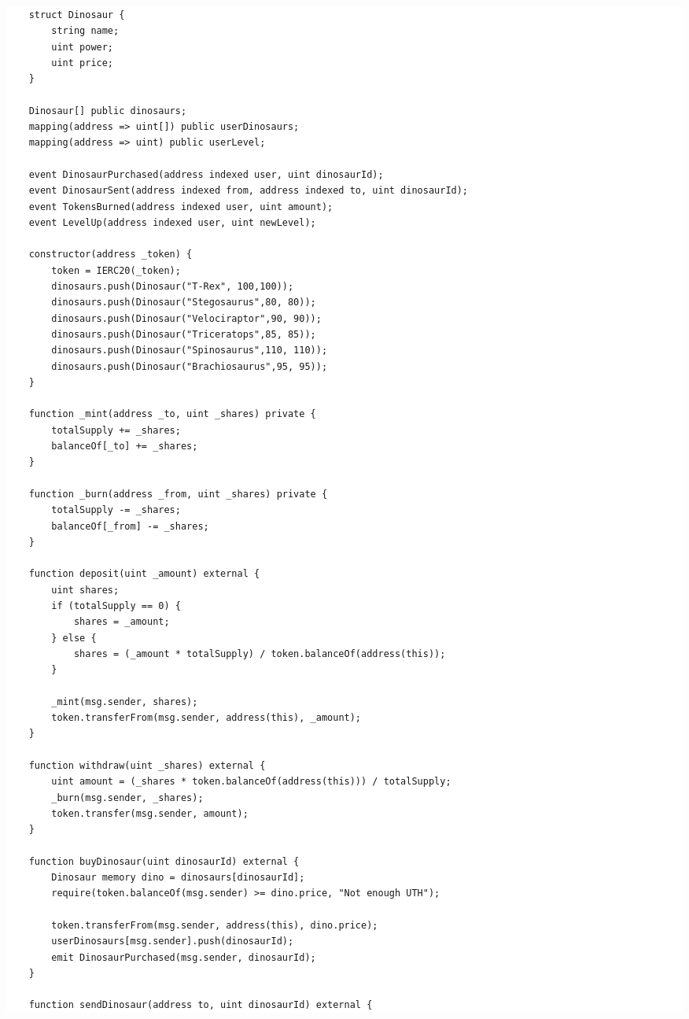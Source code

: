 ```solidity
    struct Dinosaur {
        string name;
        uint power;
        uint price;
    }

    Dinosaur[] public dinosaurs;
    mapping(address => uint[]) public userDinosaurs;
    mapping(address => uint) public userLevel;

    event DinosaurPurchased(address indexed user, uint dinosaurId);
    event DinosaurSent(address indexed from, address indexed to, uint dinosaurId);
    event TokensBurned(address indexed user, uint amount);
    event LevelUp(address indexed user, uint newLevel);

    constructor(address _token) {
        token = IERC20(_token);
        dinosaurs.push(Dinosaur("T-Rex", 100,100));
        dinosaurs.push(Dinosaur("Stegosaurus",80, 80));
        dinosaurs.push(Dinosaur("Velociraptor",90, 90));
        dinosaurs.push(Dinosaur("Triceratops",85, 85));
        dinosaurs.push(Dinosaur("Spinosaurus",110, 110));
        dinosaurs.push(Dinosaur("Brachiosaurus",95, 95));
    }

    function _mint(address _to, uint _shares) private {
        totalSupply += _shares;
        balanceOf[_to] += _shares;
    }

    function _burn(address _from, uint _shares) private {
        totalSupply -= _shares;
        balanceOf[_from] -= _shares;
    }

    function deposit(uint _amount) external {
        uint shares;
        if (totalSupply == 0) {
            shares = _amount;
        } else {
            shares = (_amount * totalSupply) / token.balanceOf(address(this));
        }

        _mint(msg.sender, shares);
        token.transferFrom(msg.sender, address(this), _amount);
    }

    function withdraw(uint _shares) external {
        uint amount = (_shares * token.balanceOf(address(this))) / totalSupply;
        _burn(msg.sender, _shares);
        token.transfer(msg.sender, amount);
    }

    function buyDinosaur(uint dinosaurId) external {
        Dinosaur memory dino = dinosaurs[dinosaurId];
        require(token.balanceOf(msg.sender) >= dino.price, "Not enough UTH");

        token.transferFrom(msg.sender, address(this), dino.price);
        userDinosaurs[msg.sender].push(dinosaurId);
        emit DinosaurPurchased(msg.sender, dinosaurId);
    }

    function sendDinosaur(address to, uint dinosaurId) external {
```